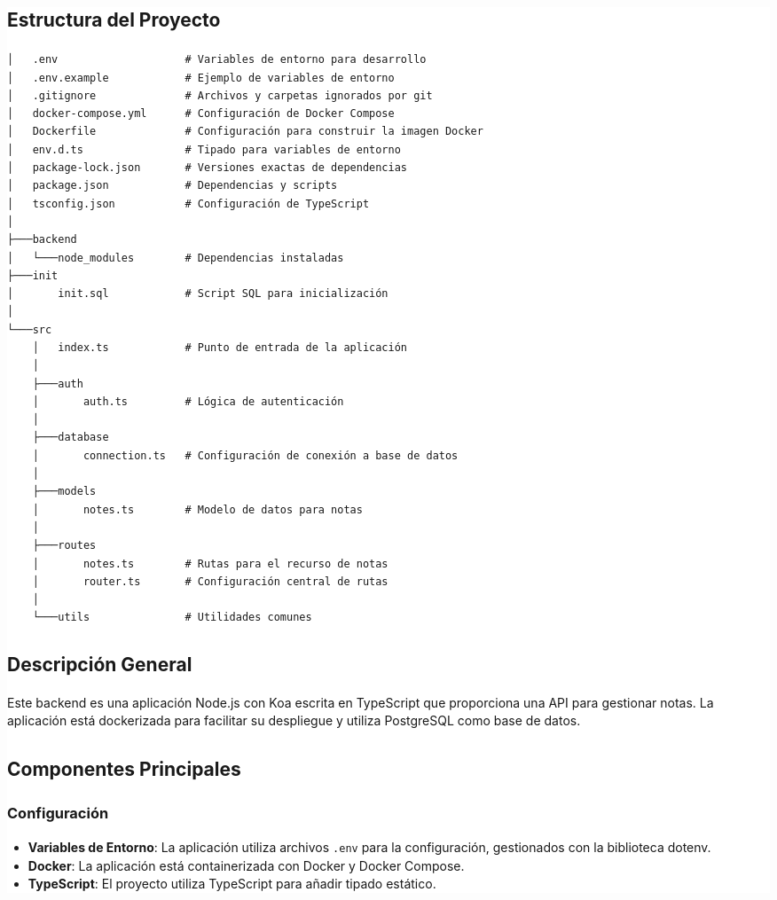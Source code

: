 ## Estructura del Proyecto

```
│   .env                    # Variables de entorno para desarrollo
│   .env.example            # Ejemplo de variables de entorno
│   .gitignore              # Archivos y carpetas ignorados por git
│   docker-compose.yml      # Configuración de Docker Compose
│   Dockerfile              # Configuración para construir la imagen Docker
│   env.d.ts                # Tipado para variables de entorno
│   package-lock.json       # Versiones exactas de dependencias
│   package.json            # Dependencias y scripts
│   tsconfig.json           # Configuración de TypeScript
│
├───backend
│   └───node_modules        # Dependencias instaladas
├───init
│       init.sql            # Script SQL para inicialización
│
└───src
    │   index.ts            # Punto de entrada de la aplicación
    │
    ├───auth
    │       auth.ts         # Lógica de autenticación
    │
    ├───database
    │       connection.ts   # Configuración de conexión a base de datos
    │
    ├───models
    │       notes.ts        # Modelo de datos para notas
    │
    ├───routes
    │       notes.ts        # Rutas para el recurso de notas
    │       router.ts       # Configuración central de rutas
    │
    └───utils               # Utilidades comunes
```

## Descripción General

Este backend es una aplicación Node.js con Koa escrita en TypeScript que proporciona una API para gestionar notas. La aplicación está dockerizada para facilitar su despliegue y utiliza PostgreSQL como base de datos.

## Componentes Principales

### Configuración

- **Variables de Entorno**: La aplicación utiliza archivos `.env` para la configuración, gestionados con la biblioteca dotenv.
- **Docker**: La aplicación está containerizada con Docker y Docker Compose.
- **TypeScript**: El proyecto utiliza TypeScript para añadir tipado estático.
